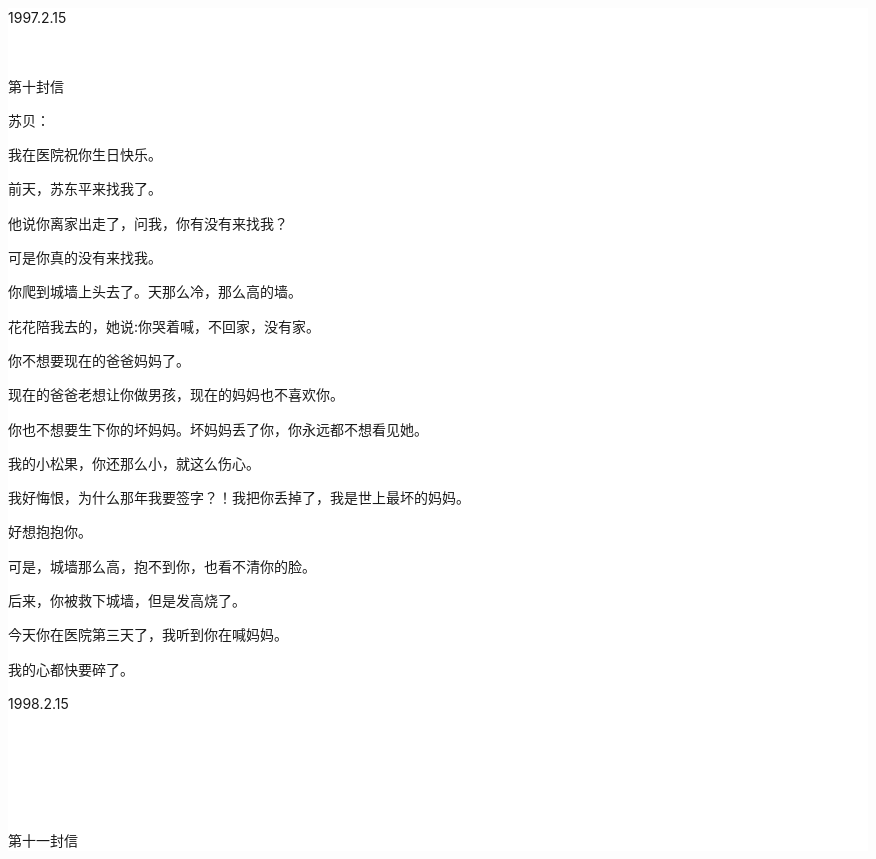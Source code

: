 1997.2.15


 


第十封信


苏贝：


我在医院祝你生日快乐。


前天，苏东平来找我了。


他说你离家出走了，问我，你有没有来找我？


可是你真的没有来找我。


你爬到城墙上头去了。天那么冷，那么高的墙。


花花陪我去的，她说:你哭着喊，不回家，没有家。


你不想要现在的爸爸妈妈了。


现在的爸爸老想让你做男孩，现在的妈妈也不喜欢你。


你也不想要生下你的坏妈妈。坏妈妈丢了你，你永远都不想看见她。


我的小松果，你还那么小，就这么伤心。


我好悔恨，为什么那年我要签字？！我把你丢掉了，我是世上最坏的妈妈。


好想抱抱你。


可是，城墙那么高，抱不到你，也看不清你的脸。


后来，你被救下城墙，但是发高烧了。


今天你在医院第三天了，我听到你在喊妈妈。


我的心都快要碎了。


1998.2.15


 


 


 


第十一封信

